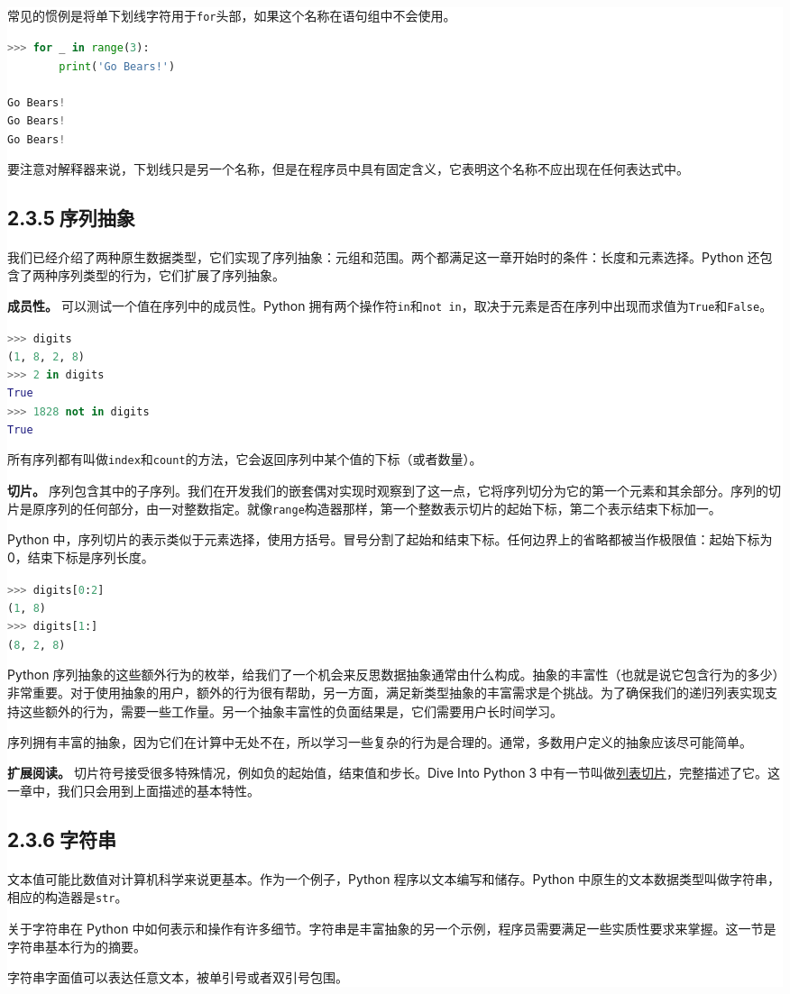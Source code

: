 常见的惯例是将单下划线字符用于`for`头部，如果这个名称在语句组中不会使用。

```py
>>> for _ in range(3):
        print('Go Bears!')

Go Bears!
Go Bears!
Go Bears!
```

要注意对解释器来说，下划线只是另一个名称，但是在程序员中具有固定含义，它表明这个名称不应出现在任何表达式中。

## 2.3.5 序列抽象

我们已经介绍了两种原生数据类型，它们实现了序列抽象：元组和范围。两个都满足这一章开始时的条件：长度和元素选择。Python 还包含了两种序列类型的行为，它们扩展了序列抽象。

**成员性。** 可以测试一个值在序列中的成员性。Python 拥有两个操作符`in`和`not in`，取决于元素是否在序列中出现而求值为`True`和`False`。

```py
>>> digits
(1, 8, 2, 8)
>>> 2 in digits
True
>>> 1828 not in digits
True
```

所有序列都有叫做`index`和`count`的方法，它会返回序列中某个值的下标（或者数量）。

**切片。** 序列包含其中的子序列。我们在开发我们的嵌套偶对实现时观察到了这一点，它将序列切分为它的第一个元素和其余部分。序列的切片是原序列的任何部分，由一对整数指定。就像`range`构造器那样，第一个整数表示切片的起始下标，第二个表示结束下标加一。

Python 中，序列切片的表示类似于元素选择，使用方括号。冒号分割了起始和结束下标。任何边界上的省略都被当作极限值：起始下标为 0，结束下标是序列长度。

```py
>>> digits[0:2]
(1, 8)
>>> digits[1:]
(8, 2, 8)
```

Python 序列抽象的这些额外行为的枚举，给我们了一个机会来反思数据抽象通常由什么构成。抽象的丰富性（也就是说它包含行为的多少）非常重要。对于使用抽象的用户，额外的行为很有帮助，另一方面，满足新类型抽象的丰富需求是个挑战。为了确保我们的递归列表实现支持这些额外的行为，需要一些工作量。另一个抽象丰富性的负面结果是，它们需要用户长时间学习。

序列拥有丰富的抽象，因为它们在计算中无处不在，所以学习一些复杂的行为是合理的。通常，多数用户定义的抽象应该尽可能简单。

**扩展阅读。** 切片符号接受很多特殊情况，例如负的起始值，结束值和步长。Dive Into Python 3 中有一节叫做[列表切片](http://diveintopython3.ep.io/native-datatypes.html#slicinglists)，完整描述了它。这一章中，我们只会用到上面描述的基本特性。

## 2.3.6 字符串

文本值可能比数值对计算机科学来说更基本。作为一个例子，Python 程序以文本编写和储存。Python 中原生的文本数据类型叫做字符串，相应的构造器是`str`。

关于字符串在 Python 中如何表示和操作有许多细节。字符串是丰富抽象的另一个示例，程序员需要满足一些实质性要求来掌握。这一节是字符串基本行为的摘要。

字符串字面值可以表达任意文本，被单引号或者双引号包围。
